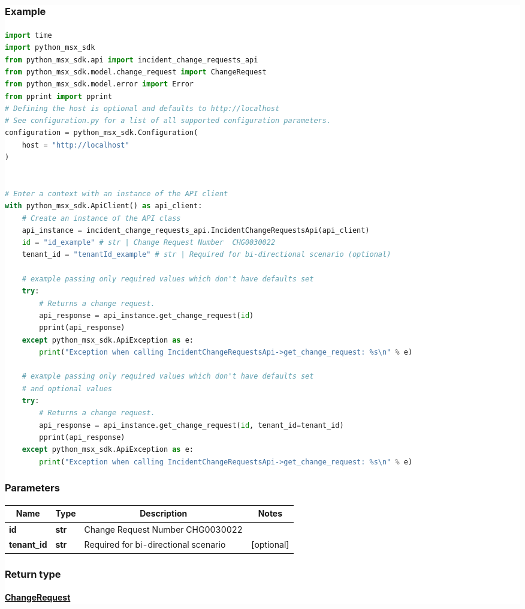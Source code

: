 ### Example

```python
import time
import python_msx_sdk
from python_msx_sdk.api import incident_change_requests_api
from python_msx_sdk.model.change_request import ChangeRequest
from python_msx_sdk.model.error import Error
from pprint import pprint
# Defining the host is optional and defaults to http://localhost
# See configuration.py for a list of all supported configuration parameters.
configuration = python_msx_sdk.Configuration(
    host = "http://localhost"
)


# Enter a context with an instance of the API client
with python_msx_sdk.ApiClient() as api_client:
    # Create an instance of the API class
    api_instance = incident_change_requests_api.IncidentChangeRequestsApi(api_client)
    id = "id_example" # str | Change Request Number  CHG0030022
    tenant_id = "tenantId_example" # str | Required for bi-directional scenario (optional)

    # example passing only required values which don't have defaults set
    try:
        # Returns a change request.
        api_response = api_instance.get_change_request(id)
        pprint(api_response)
    except python_msx_sdk.ApiException as e:
        print("Exception when calling IncidentChangeRequestsApi->get_change_request: %s\n" % e)

    # example passing only required values which don't have defaults set
    # and optional values
    try:
        # Returns a change request.
        api_response = api_instance.get_change_request(id, tenant_id=tenant_id)
        pprint(api_response)
    except python_msx_sdk.ApiException as e:
        print("Exception when calling IncidentChangeRequestsApi->get_change_request: %s\n" % e)
```


### Parameters

Name | Type | Description  | Notes
------------- | ------------- | ------------- | -------------
 **id** | **str**| Change Request Number  CHG0030022 |
 **tenant_id** | **str**| Required for bi-directional scenario | [optional]

### Return type

[**ChangeRequest**](ChangeRequest.md)
